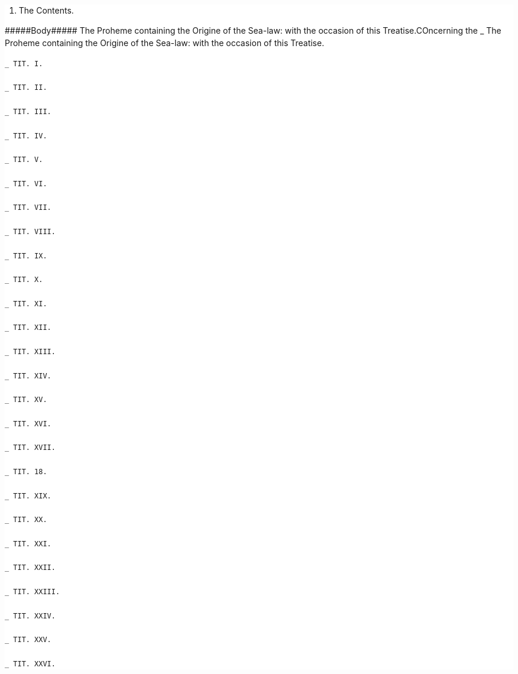 1. The Contents.

#####Body#####
The Proheme containing
the Origine of the Sea-law:
with the occasion of this
Treatise.COncerning the
    _ The Proheme containing
the Origine of the Sea-law:
with the occasion of this
Treatise.

    _ TIT. I.

    _ TIT. II.

    _ TIT. III.

    _ TIT. IV.

    _ TIT. V.

    _ TIT. VI.

    _ TIT. VII.

    _ TIT. VIII.

    _ TIT. IX.

    _ TIT. X.

    _ TIT. XI.

    _ TIT. XII.

    _ TIT. XIII.

    _ TIT. XIV.

    _ TIT. XV.

    _ TIT. XVI.

    _ TIT. XVII.

    _ TIT. 18.

    _ TIT. XIX.

    _ TIT. XX.

    _ TIT. XXI.

    _ TIT. XXII.

    _ TIT. XXIII.

    _ TIT. XXIV.

    _ TIT. XXV.

    _ TIT. XXVI.
